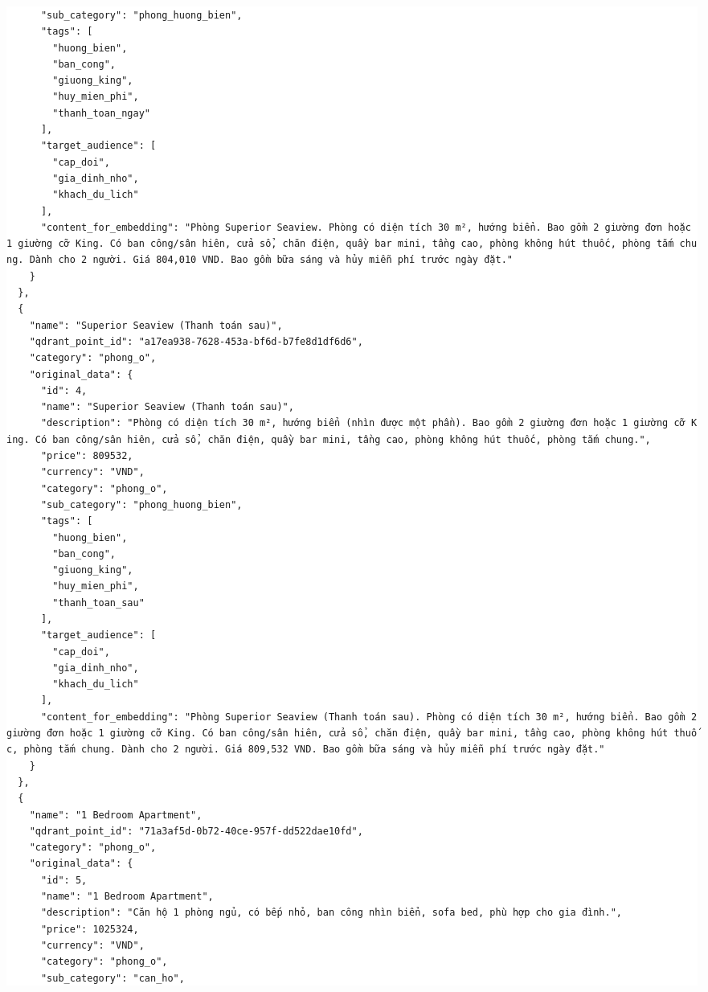           "sub_category": "phong_huong_bien",
          "tags": [
            "huong_bien",
            "ban_cong",
            "giuong_king",
            "huy_mien_phi",
            "thanh_toan_ngay"
          ],
          "target_audience": [
            "cap_doi",
            "gia_dinh_nho",
            "khach_du_lich"
          ],
          "content_for_embedding": "Phòng Superior Seaview. Phòng có diện tích 30 m², hướng biển. Bao gồm 2 giường đơn hoặc 1 giường cỡ King. Có ban công/sân hiên, cửa sổ, chăn điện, quầy bar mini, tầng cao, phòng không hút thuốc, phòng tắm chung. Dành cho 2 người. Giá 804,010 VND. Bao gồm bữa sáng và hủy miễn phí trước ngày đặt."
        }
      },
      {
        "name": "Superior Seaview (Thanh toán sau)",
        "qdrant_point_id": "a17ea938-7628-453a-bf6d-b7fe8d1df6d6",
        "category": "phong_o",
        "original_data": {
          "id": 4,
          "name": "Superior Seaview (Thanh toán sau)",
          "description": "Phòng có diện tích 30 m², hướng biển (nhìn được một phần). Bao gồm 2 giường đơn hoặc 1 giường cỡ King. Có ban công/sân hiên, cửa sổ, chăn điện, quầy bar mini, tầng cao, phòng không hút thuốc, phòng tắm chung.",
          "price": 809532,
          "currency": "VND",
          "category": "phong_o",
          "sub_category": "phong_huong_bien",
          "tags": [
            "huong_bien",
            "ban_cong",
            "giuong_king",
            "huy_mien_phi",
            "thanh_toan_sau"
          ],
          "target_audience": [
            "cap_doi",
            "gia_dinh_nho",
            "khach_du_lich"
          ],
          "content_for_embedding": "Phòng Superior Seaview (Thanh toán sau). Phòng có diện tích 30 m², hướng biển. Bao gồm 2 giường đơn hoặc 1 giường cỡ King. Có ban công/sân hiên, cửa sổ, chăn điện, quầy bar mini, tầng cao, phòng không hút thuốc, phòng tắm chung. Dành cho 2 người. Giá 809,532 VND. Bao gồm bữa sáng và hủy miễn phí trước ngày đặt."
        }
      },
      {
        "name": "1 Bedroom Apartment",
        "qdrant_point_id": "71a3af5d-0b72-40ce-957f-dd522dae10fd",
        "category": "phong_o",
        "original_data": {
          "id": 5,
          "name": "1 Bedroom Apartment",
          "description": "Căn hộ 1 phòng ngủ, có bếp nhỏ, ban công nhìn biển, sofa bed, phù hợp cho gia đình.",
          "price": 1025324,
          "currency": "VND",
          "category": "phong_o",
          "sub_category": "can_ho",